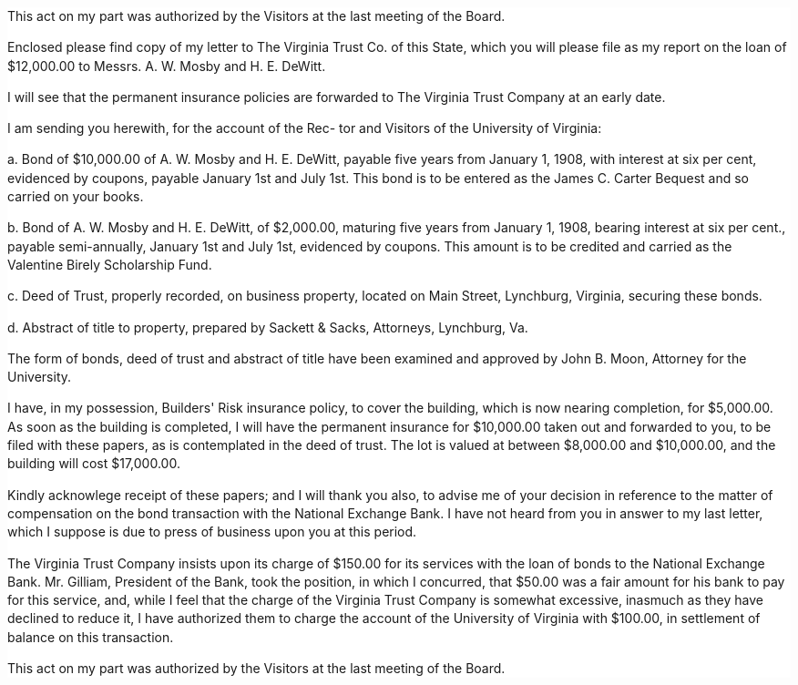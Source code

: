 This act on my part was authorized by the Visitors at the last meeting of the Board.

Enclosed please find copy of my letter to The Virginia Trust Co. of this State, which you will please file as my report on the loan of $12,000.00 to Messrs. A. W. Mosby and H. E. DeWitt.

I will see that the permanent insurance policies are forwarded to The Virginia Trust Company at an early date.

I am sending you herewith, for the account of the Rec- tor and Visitors of the University of Virginia:

a. Bond of $10,000.00 of A. W. Mosby and H. E. DeWitt, payable five years from January 1, 1908, with interest at six per cent, evidenced by coupons, payable January 1st and July 1st. This bond is to be entered as the James C. Carter Bequest and so carried on your books.

b. Bond of A. W. Mosby and H. E. DeWitt, of $2,000.00, maturing five years from January 1, 1908, bearing interest at six per cent., payable semi-annually, January 1st and July 1st, evidenced by coupons. This amount is to be credited and carried as the Valentine Birely Scholarship Fund.

c. Deed of Trust, properly recorded, on business property, located on Main Street, Lynchburg, Virginia, securing these bonds.

d. Abstract of title to property, prepared by Sackett & Sacks, Attorneys, Lynchburg, Va.

The form of bonds, deed of trust and abstract of title have been examined and approved by John B. Moon, Attorney for the University.

I have, in my possession, Builders' Risk insurance policy, to cover the building, which is now nearing completion, for $5,000.00. As soon as the building is completed, I will have the permanent insurance for $10,000.00 taken out and forwarded to you, to be filed with these papers, as is contemplated in the deed of trust. The lot is valued at between $8,000.00 and $10,000.00, and the building will cost $17,000.00.

Kindly acknowlege receipt of these papers; and I will thank you also, to advise me of your decision in reference to the matter of compensation on the bond transaction with the National Exchange Bank. I have not heard from you in answer to my last letter, which I suppose is due to press of business upon you at this period.

The Virginia Trust Company insists upon its charge of $150.00 for its services with the loan of bonds to the National Exchange Bank. Mr. Gilliam, President of the Bank, took the position, in which I concurred, that $50.00 was a fair amount for his bank to pay for this service, and, while I feel that the charge of the Virginia Trust Company is somewhat excessive, inasmuch as they have declined to reduce it, I have authorized them to charge the account of the University of Virginia with $100.00, in settlement of balance on this transaction.

This act on my part was authorized by the Visitors at the last meeting of the Board.